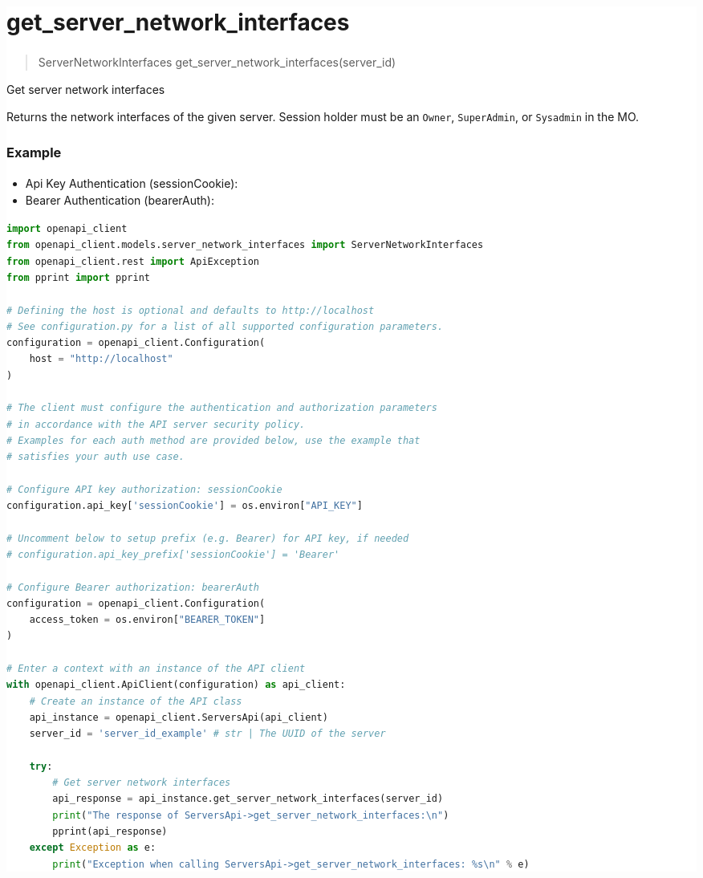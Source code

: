 # **get_server_network_interfaces**
> ServerNetworkInterfaces get_server_network_interfaces(server_id)

Get server network interfaces

Returns the network interfaces of the given server. Session holder must be an `Owner`, `SuperAdmin`, or `Sysadmin` in the MO.

### Example

* Api Key Authentication (sessionCookie):
* Bearer Authentication (bearerAuth):

```python
import openapi_client
from openapi_client.models.server_network_interfaces import ServerNetworkInterfaces
from openapi_client.rest import ApiException
from pprint import pprint

# Defining the host is optional and defaults to http://localhost
# See configuration.py for a list of all supported configuration parameters.
configuration = openapi_client.Configuration(
    host = "http://localhost"
)

# The client must configure the authentication and authorization parameters
# in accordance with the API server security policy.
# Examples for each auth method are provided below, use the example that
# satisfies your auth use case.

# Configure API key authorization: sessionCookie
configuration.api_key['sessionCookie'] = os.environ["API_KEY"]

# Uncomment below to setup prefix (e.g. Bearer) for API key, if needed
# configuration.api_key_prefix['sessionCookie'] = 'Bearer'

# Configure Bearer authorization: bearerAuth
configuration = openapi_client.Configuration(
    access_token = os.environ["BEARER_TOKEN"]
)

# Enter a context with an instance of the API client
with openapi_client.ApiClient(configuration) as api_client:
    # Create an instance of the API class
    api_instance = openapi_client.ServersApi(api_client)
    server_id = 'server_id_example' # str | The UUID of the server

    try:
        # Get server network interfaces
        api_response = api_instance.get_server_network_interfaces(server_id)
        print("The response of ServersApi->get_server_network_interfaces:\n")
        pprint(api_response)
    except Exception as e:
        print("Exception when calling ServersApi->get_server_network_interfaces: %s\n" % e)
```
